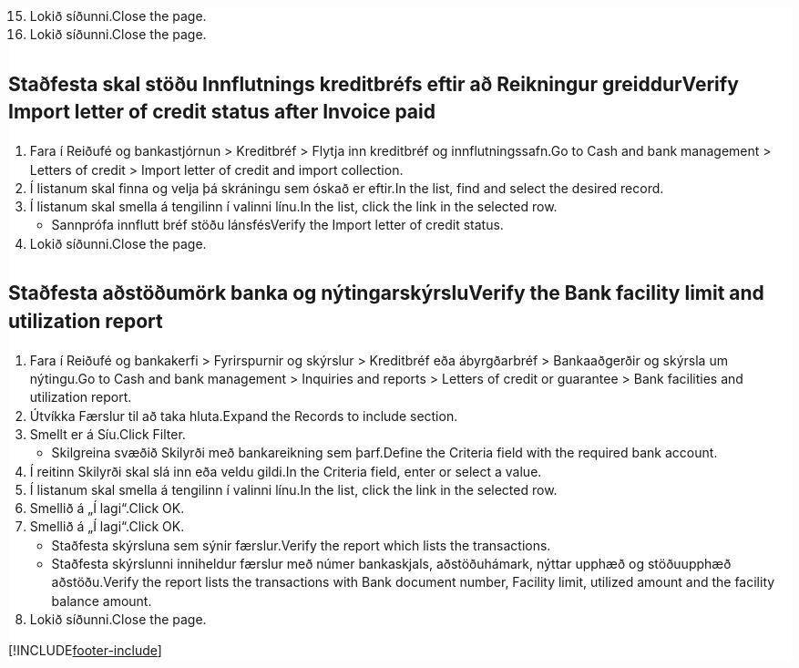 15. <span data-ttu-id="f6f7f-234">Lokið síðunni.</span><span class="sxs-lookup"><span data-stu-id="f6f7f-234">Close the page.</span></span>
16. <span data-ttu-id="f6f7f-235">Lokið síðunni.</span><span class="sxs-lookup"><span data-stu-id="f6f7f-235">Close the page.</span></span>

## <a name="verify-import-letter-of-credit-status-after-invoice-paid"></a><span data-ttu-id="f6f7f-236">Staðfesta skal stöðu Innflutnings kreditbréfs eftir að Reikningur greiddur</span><span class="sxs-lookup"><span data-stu-id="f6f7f-236">Verify Import letter of credit status after Invoice paid</span></span>
1. <span data-ttu-id="f6f7f-237">Fara í Reiðufé og bankastjórnun > Kreditbréf > Flytja inn kreditbréf og innflutningssafn.</span><span class="sxs-lookup"><span data-stu-id="f6f7f-237">Go to Cash and bank management > Letters of credit > Import letter of credit and import collection.</span></span>
2. <span data-ttu-id="f6f7f-238">Í listanum skal finna og velja þá skráningu sem óskað er eftir.</span><span class="sxs-lookup"><span data-stu-id="f6f7f-238">In the list, find and select the desired record.</span></span>
3. <span data-ttu-id="f6f7f-239">Í listanum skal smella á tengilinn í valinni línu.</span><span class="sxs-lookup"><span data-stu-id="f6f7f-239">In the list, click the link in the selected row.</span></span>
    * <span data-ttu-id="f6f7f-240">Sannprófa innflutt bréf stöðu lánsfés</span><span class="sxs-lookup"><span data-stu-id="f6f7f-240">Verify the Import letter of credit status.</span></span>   
4. <span data-ttu-id="f6f7f-241">Lokið síðunni.</span><span class="sxs-lookup"><span data-stu-id="f6f7f-241">Close the page.</span></span>

## <a name="verify-the-bank-facility-limit-and-utilization-report"></a><span data-ttu-id="f6f7f-242">Staðfesta aðstöðumörk banka og nýtingarskýrslu</span><span class="sxs-lookup"><span data-stu-id="f6f7f-242">Verify the Bank facility limit and utilization report</span></span>
1. <span data-ttu-id="f6f7f-243">Fara í Reiðufé og bankakerfi > Fyrirspurnir og skýrslur > Kreditbréf eða ábyrgðarbréf > Bankaaðgerðir og skýrsla um nýtingu.</span><span class="sxs-lookup"><span data-stu-id="f6f7f-243">Go to Cash and bank management > Inquiries and reports > Letters of credit or guarantee > Bank facilities and utilization report.</span></span>
2. <span data-ttu-id="f6f7f-244">Útvíkka Færslur til að taka hluta.</span><span class="sxs-lookup"><span data-stu-id="f6f7f-244">Expand the Records to include section.</span></span>
3. <span data-ttu-id="f6f7f-245">Smellt er á Síu.</span><span class="sxs-lookup"><span data-stu-id="f6f7f-245">Click Filter.</span></span>
    * <span data-ttu-id="f6f7f-246">Skilgreina svæðið Skilyrði með bankareikning sem þarf.</span><span class="sxs-lookup"><span data-stu-id="f6f7f-246">Define the Criteria field with the required bank account.</span></span>  
4. <span data-ttu-id="f6f7f-247">Í reitinn Skilyrði skal slá inn eða veldu gildi.</span><span class="sxs-lookup"><span data-stu-id="f6f7f-247">In the Criteria field, enter or select a value.</span></span>
5. <span data-ttu-id="f6f7f-248">Í listanum skal smella á tengilinn í valinni línu.</span><span class="sxs-lookup"><span data-stu-id="f6f7f-248">In the list, click the link in the selected row.</span></span>
6. <span data-ttu-id="f6f7f-249">Smellið á „Í lagi“.</span><span class="sxs-lookup"><span data-stu-id="f6f7f-249">Click OK.</span></span>
7. <span data-ttu-id="f6f7f-250">Smellið á „Í lagi“.</span><span class="sxs-lookup"><span data-stu-id="f6f7f-250">Click OK.</span></span>
    * <span data-ttu-id="f6f7f-251">Staðfesta skýrsluna sem sýnir færslur.</span><span class="sxs-lookup"><span data-stu-id="f6f7f-251">Verify the report which lists the transactions.</span></span>  
    * <span data-ttu-id="f6f7f-252">Staðfesta skýrslunni inniheldur færslur með númer bankaskjals, aðstöðuhámark, nýttar upphæð og stöðuupphæð aðstöðu.</span><span class="sxs-lookup"><span data-stu-id="f6f7f-252">Verify the report lists the transactions with Bank document number, Facility limit, utilized amount and the facility balance amount.</span></span>  
8. <span data-ttu-id="f6f7f-253">Lokið síðunni.</span><span class="sxs-lookup"><span data-stu-id="f6f7f-253">Close the page.</span></span>



[!INCLUDE[footer-include](../../../includes/footer-banner.md)]